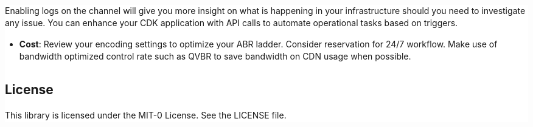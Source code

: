 Enabling logs on the channel will give you more insight on what is happening in your infrastructure should you need to investigate any issue.
You can enhance your CDK application with API calls to automate operational tasks based on triggers. 
* **Cost**: 
Review your encoding settings to optimize your ABR ladder.
Consider reservation for 24/7 workflow.
Make use of bandwidth optimized control rate such as QVBR to save bandwidth on CDN usage when possible.

<a name="license"></a>
## License
This library is licensed under the MIT-0 License. See the LICENSE file.




